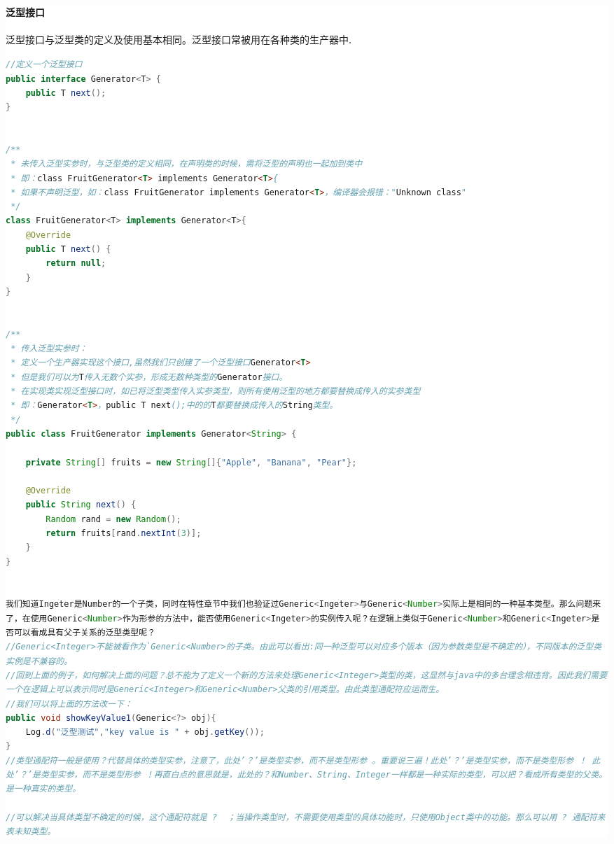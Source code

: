 

#### 泛型接口

泛型接口与泛型类的定义及使用基本相同。泛型接口常被用在各种类的生产器中.

```java
//定义一个泛型接口
public interface Generator<T> {
    public T next();
}


/**
 * 未传入泛型实参时，与泛型类的定义相同，在声明类的时候，需将泛型的声明也一起加到类中
 * 即：class FruitGenerator<T> implements Generator<T>{
 * 如果不声明泛型，如：class FruitGenerator implements Generator<T>，编译器会报错："Unknown class"
 */
class FruitGenerator<T> implements Generator<T>{
    @Override
    public T next() {
        return null;
    }
}


/**
 * 传入泛型实参时：
 * 定义一个生产器实现这个接口,虽然我们只创建了一个泛型接口Generator<T>
 * 但是我们可以为T传入无数个实参，形成无数种类型的Generator接口。
 * 在实现类实现泛型接口时，如已将泛型类型传入实参类型，则所有使用泛型的地方都要替换成传入的实参类型
 * 即：Generator<T>，public T next();中的的T都要替换成传入的String类型。
 */
public class FruitGenerator implements Generator<String> {

    private String[] fruits = new String[]{"Apple", "Banana", "Pear"};

    @Override
    public String next() {
        Random rand = new Random();
        return fruits[rand.nextInt(3)];
    }
}


我们知道Ingeter是Number的一个子类，同时在特性章节中我们也验证过Generic<Ingeter>与Generic<Number>实际上是相同的一种基本类型。那么问题来了，在使用Generic<Number>作为形参的方法中，能否使用Generic<Ingeter>的实例传入呢？在逻辑上类似于Generic<Number>和Generic<Ingeter>是否可以看成具有父子关系的泛型类型呢？
//Generic<Integer>不能被看作为`Generic<Number>的子类。由此可以看出:同一种泛型可以对应多个版本（因为参数类型是不确定的），不同版本的泛型类实例是不兼容的。
//回到上面的例子，如何解决上面的问题？总不能为了定义一个新的方法来处理Generic<Integer>类型的类，这显然与java中的多台理念相违背。因此我们需要一个在逻辑上可以表示同时是Generic<Integer>和Generic<Number>父类的引用类型。由此类型通配符应运而生。
//我们可以将上面的方法改一下：
public void showKeyValue1(Generic<?> obj){
    Log.d("泛型测试","key value is " + obj.getKey());
}
//类型通配符一般是使用？代替具体的类型实参，注意了，此处’？’是类型实参，而不是类型形参 。重要说三遍！此处’？’是类型实参，而不是类型形参 ！ 此处’？’是类型实参，而不是类型形参 ！再直白点的意思就是，此处的？和Number、String、Integer一样都是一种实际的类型，可以把？看成所有类型的父类。是一种真实的类型。

//可以解决当具体类型不确定的时候，这个通配符就是 ?  ；当操作类型时，不需要使用类型的具体功能时，只使用Object类中的功能。那么可以用 ? 通配符来表未知类型。
```
